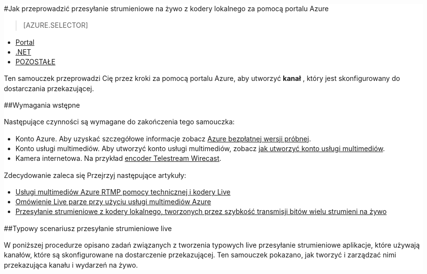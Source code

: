 <properties 
    pageTitle="Jak przeprowadzić strumieniowego przesyłania live, kodery lokalnego za pomocą portalu Azure | Microsoft Azure" 
    description="Ten samouczek przeprowadzi Cię przez kroki tworzenia kanał, który jest skonfigurowany do dostarczania przekazującej." 
    services="media-services" 
    documentationCenter="" 
    authors="juliako" 
    manager="erikre" 
    editor=""/>

<tags 
    ms.service="media-services" 
    ms.workload="media" 
    ms.tgt_pltfrm="na" 
    ms.devlang="na" 
    ms.topic="get-started-article"
    ms.date="10/24/2016" 
    ms.author="juliako"/>


#<a name="how-to-perform-live-streaming-with-on-premise-encoders-using-the-azure-portal"></a>Jak przeprowadzić przesyłanie strumieniowe na żywo z kodery lokalnego za pomocą portalu Azure

> [AZURE.SELECTOR]
- [Portal]( media-services-portal-live-passthrough-get-started.md)
- [.NET]( media-services-dotnet-live-encode-with-onpremises-encoders.md)
- [POZOSTAŁE]( https://msdn.microsoft.com/library/azure/dn783458.aspx)

Ten samouczek przeprowadzi Cię przez kroki za pomocą portalu Azure, aby utworzyć **kanał** , który jest skonfigurowany do dostarczania przekazującej. 

##<a name="prerequisites"></a>Wymagania wstępne

Następujące czynności są wymagane do zakończenia tego samouczka:

- Konto Azure. Aby uzyskać szczegółowe informacje zobacz [Azure bezpłatnej wersji próbnej](https://azure.microsoft.com/pricing/free-trial/). 
- Konto usługi multimediów. Aby utworzyć konto usługi multimediów, zobacz [jak utworzyć konto usługi multimediów](media-services-portal-create-account.md).
- Kamera internetowa. Na przykład [encoder Telestream Wirecast](http://www.telestream.net/wirecast/overview.htm).

Zdecydowanie zaleca się Przejrzyj następujące artykuły:

- [Usługi multimediów Azure RTMP pomocy technicznej i kodery Live](https://azure.microsoft.com/blog/2014/09/18/azure-media-services-rtmp-support-and-live-encoders/)
- [Omówienie Live parze przy użyciu usługi multimediów Azure](media-services-manage-channels-overview.md)
- [Przesyłanie strumieniowe z kodery lokalnego, tworzonych przez szybkość transmisji bitów wielu strumieni na żywo](media-services-live-streaming-with-onprem-encoders.md)


##<a id="scenario"></a>Typowy scenariusz przesyłanie strumieniowe live

W poniższej procedurze opisano zadań związanych z tworzenia typowych live przesyłanie strumieniowe aplikacje, które używają kanałów, które są skonfigurowane na dostarczenie przekazującej. Ten samouczek pokazano, jak tworzyć i zarządzać nimi przekazująca kanału i wydarzeń na żywo.
